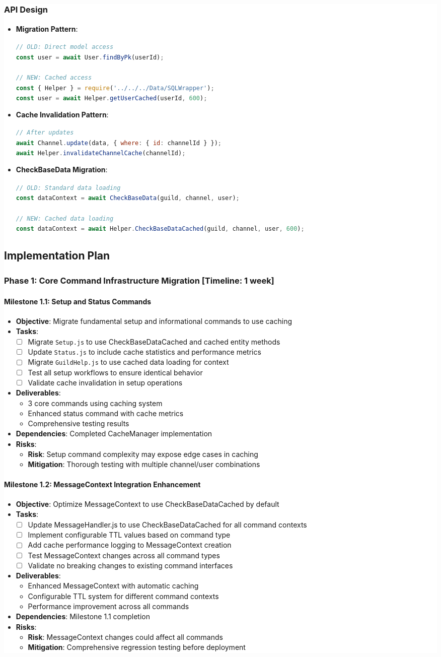 ### API Design
- **Migration Pattern**: 
  ```javascript
  // OLD: Direct model access
  const user = await User.findByPk(userId);
  
  // NEW: Cached access
  const { Helper } = require('../../../Data/SQLWrapper');
  const user = await Helper.getUserCached(userId, 600);
  ```
- **Cache Invalidation Pattern**: 
  ```javascript
  // After updates
  await Channel.update(data, { where: { id: channelId } });
  await Helper.invalidateChannelCache(channelId);
  ```
- **CheckBaseData Migration**: 
  ```javascript
  // OLD: Standard data loading
  const dataContext = await CheckBaseData(guild, channel, user);
  
  // NEW: Cached data loading
  const dataContext = await Helper.CheckBaseDataCached(guild, channel, user, 600);
  ```

## Implementation Plan

### Phase 1: Core Command Infrastructure Migration [Timeline: 1 week]
#### Milestone 1.1: Setup and Status Commands
- **Objective**: Migrate fundamental setup and informational commands to use caching
- **Tasks**:
  - [ ] Migrate `Setup.js` to use CheckBaseDataCached and cached entity methods
  - [ ] Update `Status.js` to include cache statistics and performance metrics
  - [ ] Migrate `GuildHelp.js` to use cached data loading for context
  - [ ] Test all setup workflows to ensure identical behavior
  - [ ] Validate cache invalidation in setup operations
- **Deliverables**: 
  - 3 core commands using caching system
  - Enhanced status command with cache metrics
  - Comprehensive testing results
- **Dependencies**: Completed CacheManager implementation
- **Risks**: 
  - **Risk**: Setup command complexity may expose edge cases in caching
  - **Mitigation**: Thorough testing with multiple channel/user combinations

#### Milestone 1.2: MessageContext Integration Enhancement
- **Objective**: Optimize MessageContext to use CheckBaseDataCached by default
- **Tasks**:
  - [ ] Update MessageHandler.js to use CheckBaseDataCached for all command contexts
  - [ ] Implement configurable TTL values based on command type
  - [ ] Add cache performance logging to MessageContext creation
  - [ ] Test MessageContext changes across all command types
  - [ ] Validate no breaking changes to existing command interfaces
- **Deliverables**: 
  - Enhanced MessageContext with automatic caching
  - Configurable TTL system for different command contexts
  - Performance improvement across all commands
- **Dependencies**: Milestone 1.1 completion
- **Risks**: 
  - **Risk**: MessageContext changes could affect all commands
  - **Mitigation**: Comprehensive regression testing before deployment

